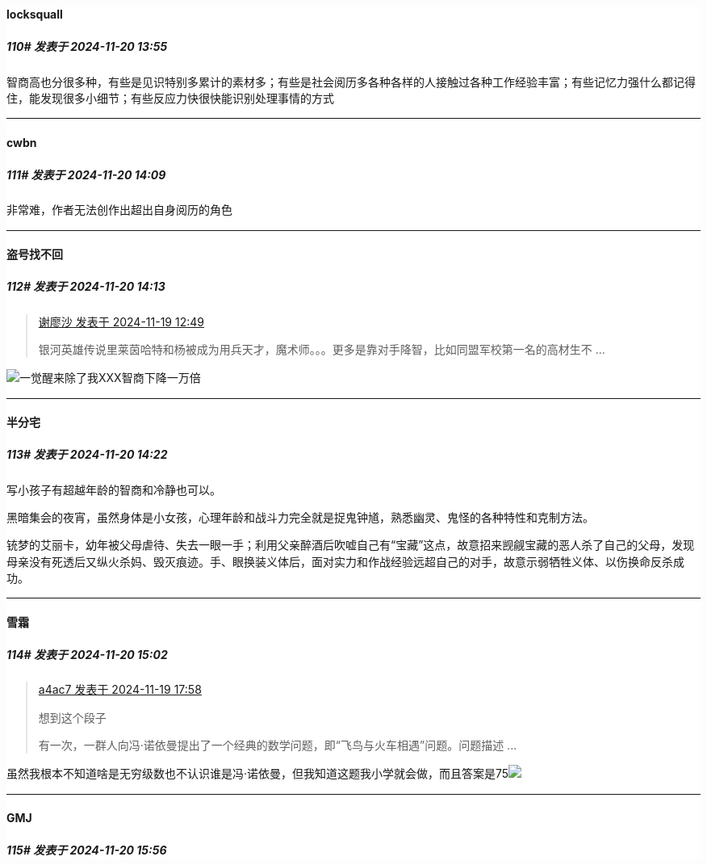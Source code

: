 ####  locksquall  
##### 110#       发表于 2024-11-20 13:55

智商高也分很多种，有些是见识特别多累计的素材多；有些是社会阅历多各种各样的人接触过各种工作经验丰富；有些记忆力强什么都记得住，能发现很多小细节；有些反应力快很快能识别处理事情的方式


*****

####  cwbn  
##### 111#       发表于 2024-11-20 14:09

非常难，作者无法创作出超出自身阅历的角色


*****

####  盗号找不回  
##### 112#       发表于 2024-11-20 14:13

<blockquote><a href="httphttps://bbs.saraba1st.com/2b/forum.php?mod=redirect&amp;goto=findpost&amp;pid=66728103&amp;ptid=2207418" target="_blank">谢廖沙 发表于 2024-11-19 12:49</a>

银河英雄传说里莱茵哈特和杨被成为用兵天才，魔术师。。。更多是靠对手降智，比如同盟军校第一名的高材生不 ...</blockquote>
<img src="https://static.saraba1st.com/image/smiley/face2017/067.png" referrerpolicy="no-referrer">一觉醒来除了我XXX智商下降一万倍


*****

####  半分宅  
##### 113#       发表于 2024-11-20 14:22

写小孩子有超越年龄的智商和冷静也可以。

黑暗集会的夜宵，虽然身体是小女孩，心理年龄和战斗力完全就是捉鬼钟馗，熟悉幽灵、鬼怪的各种特性和克制方法。

铳梦的艾丽卡，幼年被父母虐待、失去一眼一手；利用父亲醉酒后吹嘘自己有“宝藏”这点，故意招来觊觎宝藏的恶人杀了自己的父母，发现母亲没有死透后又纵火杀妈、毁灭痕迹。手、眼换装义体后，面对实力和作战经验远超自己的对手，故意示弱牺牲义体、以伤换命反杀成功。


*****

####  雪霜  
##### 114#       发表于 2024-11-20 15:02

<blockquote><a href="httphttps://bbs.saraba1st.com/2b/forum.php?mod=redirect&amp;goto=findpost&amp;pid=66730940&amp;ptid=2207418" target="_blank">a4ac7 发表于 2024-11-19 17:58</a>

想到这个段子

有一次，一群人向冯·诺依曼提出了一个经典的数学问题，即“飞鸟与火车相遇”问题。问题描述 ...</blockquote>
虽然我根本不知道啥是无穷级数也不认识谁是冯·诺依曼，但我知道这题我小学就会做，而且答案是75<img src="https://static.saraba1st.com/image/smiley/face2017/067.png" referrerpolicy="no-referrer">


*****

####  GMJ  
##### 115#       发表于 2024-11-20 15:56
